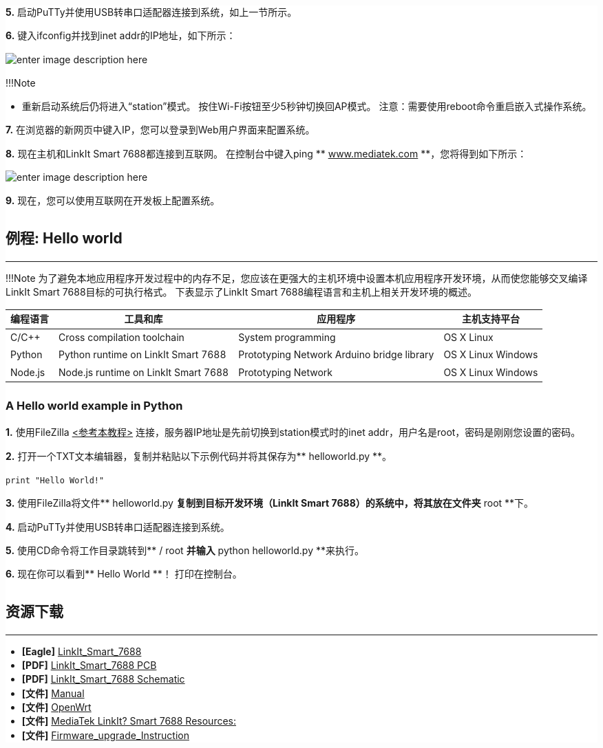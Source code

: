 **5.** 启动PuTTy并使用USB转串口适配器连接到系统，如上一节所示。

**6.** 键入ifconfig并找到inet addr的IP地址，如下所示：

![enter image description here](https://github.com/SeeedDocument/LinkIt_Smart_7688/raw/master/img/IFCONFIG.jpg)

!!!Note
  - 重新启动系统后仍将进入“station”模式。 按住Wi-Fi按钮至少5秒钟切换回AP模式。 注意：需要使用reboot命令重启嵌入式操作系统。


**7.** 在浏览器的新网页中键入IP，您可以登录到Web用户界面来配置系统。

**8.** 现在主机和LinkIt Smart 7688都连接到互联网。 在控制台中键入ping ** www.mediatek.com **，您将得到如下所示：

![enter image description here](https://github.com/SeeedDocument/LinkIt_Smart_7688/raw/master/img/Ping_result.jpg)

**9.** 现在，您可以使用互联网在开发板上配置系统。


## 例程: Hello world
---

!!!Note
  为了避免本地应用程序开发过程中的内存不足，您应该在更强大的主机环境中设置本机应用程序开发环境，从而使您能够交叉编译LinkIt Smart 7688目标的可执行格式。 下表显示了LinkIt Smart 7688编程语言和主机上相关开发环境的概述。


| 编程语言| 工具和库                  | 应用程序                            | 主机支持平台 |
|----------------------|--------------------------------------|-------------------------------------------|--------------------------|
| C/C++                | Cross compilation toolchain          | System programming                        | OS X Linux               |
| Python               | Python runtime on LinkIt Smart 7688  | Prototyping Network Arduino bridge library | OS X Linux Windows       |
| Node.js              | Node.js runtime on LinkIt Smart 7688 | Prototyping Network                       | OS X Linux  Windows      |

###  A Hello world example in Python

**1.** 使用FileZilla [<参考本教程>](https://wiki.filezilla-project.org/FileZilla_Client_Tutorial_%28en%29) 连接，服务器IP地址是先前切换到station模式时的inet addr，用户名是root，密码是刚刚您设置的密码。



**2.** 打开一个TXT文本编辑器，复制并粘贴以下示例代码并将其保存为** helloworld.py **。
```
print "Hello World!"
```

**3.** 使用FileZilla将文件** helloworld.py **复制到目标开发环境（LinkIt Smart 7688）的系统中，将其放在文件夹** root **下。


**4.** 启动PuTTy并使用USB转串口适配器连接到系统。

**5.** 使用CD命令将工作目录跳转到** / root **并输入** python helloworld.py **来执行。

**6.** 现在你可以看到** Hello World **！ 打印在控制台。


## 资源下载
----
* **[Eagle]** [LinkIt_Smart_7688](https://github.com/SeeedDocument/LinkIt_Smart_7688/raw/master/res/Hardware_Schematics.zip)
* **[PDF]** [LinkIt_Smart_7688 PCB](https://github.com/SeeedDocument/LinkIt_Smart_7688/raw/master/res/LinkIt%20Smart%207688%20Layout.pdf)
* **[PDF]** [LinkIt_Smart_7688 Schematic](https://github.com/SeeedDocument/LinkIt_Smart_7688/raw/master/res/LinkIt%20Smart%207688.pdf)
* **[文件]** [Manual](https://github.com/SeeedDocument/LinkIt_Smart_7688/raw/master/res/Manual.zip)
* **[文件]** [OpenWrt](http://wiki.openwrt.org/doc/howto/user.beginner)
* **[文件]** [MediaTek LinkIt? Smart 7688 Resources:](http://labs.mediatek.com/site/global/developer_tools/mediatek_linkit_smart_7688/hdk_intro/index.gsp)
* **[文件]**  [Firmware_upgrade_Instruction](https://github.com/SeeedDocument/LinkIt_Smart_7688/raw/master/res/LinkIt_Smart_7688_Firmware_upgrade.zip)